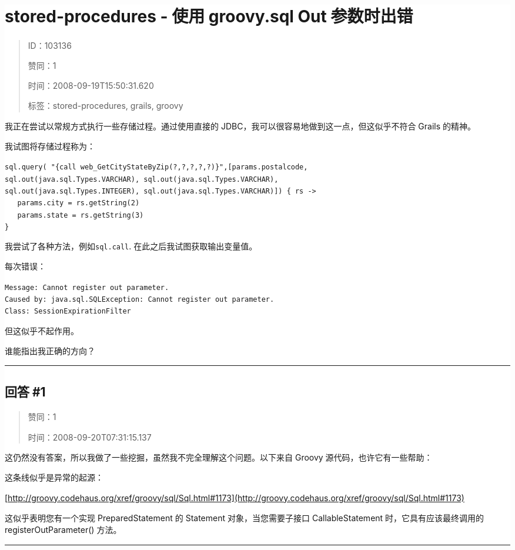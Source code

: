 # stored-procedures - 使用 groovy.sql Out 参数时出错

> ID：103136
> 
> 赞同：1
> 
> 时间：2008-09-19T15:50:31.620
> 
> 标签：stored-procedures, grails, groovy

我正在尝试以常规方式执行一些存储过程。通过使用直接的 JDBC，我可以很容易地做到这一点，但这似乎不符合 Grails 的精神。

我试图将存储过程称为：

```
sql.query( "{call web_GetCityStateByZip(?,?,?,?,?)}",[params.postalcode, 
sql.out(java.sql.Types.VARCHAR), sql.out(java.sql.Types.VARCHAR), 
sql.out(java.sql.Types.INTEGER), sql.out(java.sql.Types.VARCHAR)]) { rs ->
   params.city = rs.getString(2)
   params.state = rs.getString(3)
} 
```

我尝试了各种方法，例如`sql.call`. 在此之后我试图获取输出变量值。

每次错误：

```
Message: Cannot register out parameter. 
Caused by: java.sql.SQLException: Cannot register out parameter. 
Class: SessionExpirationFilter 
```

但这似乎不起作用。

谁能指出我正确的方向？

* * *

## 回答 #1

> 赞同：1
> 
> 时间：2008-09-20T07:31:15.137

这仍然没有答案，所以我做了一些挖掘，虽然我不完全理解这个问题。以下来自 Groovy 源代码，也许它有一些帮助：

这条线似乎是异常的起源：

[http://groovy.codehaus.org/xref/groovy/sql/Sql.html#1173](http://groovy.codehaus.org/xref/groovy/sql/Sql.html#1173)

这似乎表明您有一个实现 PreparedStatement 的 Statement 对象，当您需要子接口 CallableStatement 时，它具有应该最终调用的 registerOutParameter() 方法。

* * *
